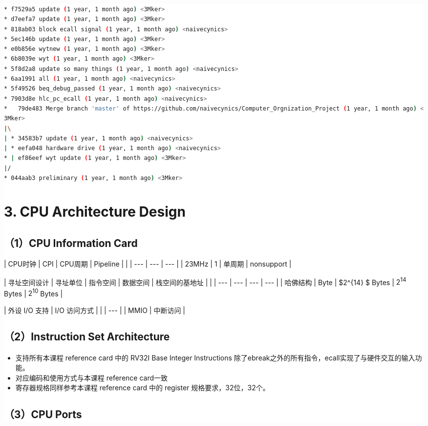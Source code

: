 ```bash
* f7529a5 update (1 year, 1 month ago) <3Mker>
* d7eefa7 update (1 year, 1 month ago) <3Mker>
* 818ab03 block ecall signal (1 year, 1 month ago) <naivecynics>
* 5ec146b update (1 year, 1 month ago) <3Mker>
* e0b856e wytnew (1 year, 1 month ago) <3Mker>
* 6b8039e wyt (1 year, 1 month ago) <3Mker>
* 5f8d2a8 update so many things (1 year, 1 month ago) <naivecynics>
* 6aa1991 all (1 year, 1 month ago) <naivecynics>
* 5f49526 beq_debug_passed (1 year, 1 month ago) <naivecynics>
* 7903d8e hlc_pc_ecall (1 year, 1 month ago) <naivecynics>
*   79de483 Merge branch 'master' of https://github.com/naivecynics/Computer_Orgnization_Project (1 year, 1 month ago) <3Mker>
|\
| * 34583b7 update (1 year, 1 month ago) <naivecynics>
| * eefa048 hardware drive (1 year, 1 month ago) <naivecynics>
* | ef86eef wyt update (1 year, 1 month ago) <3Mker>
|/
* 044aab3 preliminary (1 year, 1 month ago) <3Mker>
```

# 3. CPU Architecture Design



## （1）CPU Information Card

| CPU时钟 | CPI | CPU周期 | Pipeline |
|  | --- | --- | --- |
| 23MHz | 1 | 单周期 | nonsupport |

| 寻址空间设计 | 寻址单位 | 指令空间 | 数据空间 | 栈空间的基地址 |
|  | --- | --- | --- | --- |
| 哈佛结构 | Byte | $2^{14} $ Bytes | $2^{14}$ Bytes | $2^{10}$ Bytes |

| 外设 I/O 支持 | I/O 访问方式 |
|  | --- |
| MMIO | 中断访问 |

## （2）Instruction Set Architecture

- 支持所有本课程 reference card 中的 RV32I Base Integer Instructions 除了ebreak之外的所有指令，ecall实现了与硬件交互的输入功能。
- 对应编码和使用方式与本课程 reference card一致
- 寄存器规格同样参考本课程 reference card 中的 register 规格要求，32位，32个。

## （3）CPU Ports
